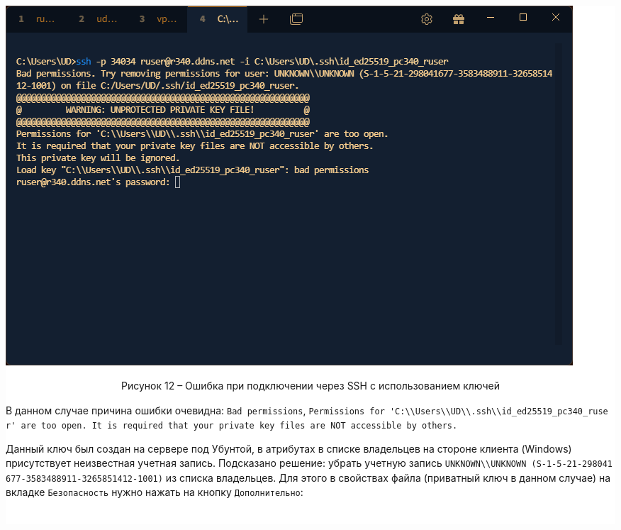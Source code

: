   <img src="images/Bad_permissions_1.png" width="800" title="SSH bad permissions 1"/>
    <p style="text-align: center">
        Рисунок 12 &ndash; Ошибка при подключении через SSH с использованием ключей
    </p>
</div>

В данном случае причина ошибки очевидна: `Bad permissions`, `Permissions for 'C:\\Users\\UD\\.ssh\\id_ed25519_pc340_ruser' are too open. It is required that your private key files are NOT accessible by others.`

Данный ключ был создан на сервере под Убунтой, в атрибутах в списке владельцев на стороне клиента (Windows) присутствует неизвестная учетная запись. Подсказано решение: убрать учетную запись `UNKNOWN\\UNKNOWN (S-1-5-21-298041677-3583488911-3265851412-1001)` из списка владельцев. Для этого в свойствах файла (приватный ключ в данном случае) на вкладке `Безопасность` нужно нажать на кнопку `Дополнительно`:

<div align="center">
  <br>